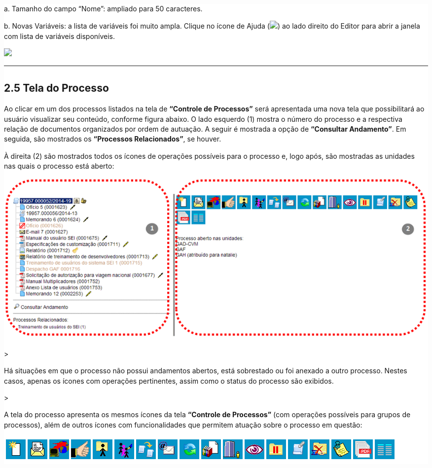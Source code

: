 a. Tamanho do campo “Nome”: ampliado para 50 caracteres.

b. Novas Variáveis: a lista de variáveis foi muito ampla. Clique no ícone de Ajuda \(![](https://lh6.googleusercontent.com/KGC1xxv7XxHO8gXmjF25nkZtWuchDJtYYt_WaXANbdC-59K3Zr_sYnjE-9SomPVuDVJL1fGvEGpOoooLw_wYdj1jx7w8x_KRqIw2jOfl5ET8vdeDngpgsMA0kG5T9G9l3AIpDTV_O5FWZB8ysQ)\) ao lado direito do Editor para abrir a janela com lista de variáveis disponíveis.

![](https://lh6.googleusercontent.com/rKpYWX6AhMmI_kDtEsAPIlD5t-gnPj1ffWRsiU32oIXbR2ytqWO7Wg6uTmWZHDBfj7jxrEx4JvtFg9W9uNskisj2KL4V1tg_RVesGMel3Z2Gz2Lhv-7hH5P05PlNCB7SU-R0g_vO)



---

## **2.5 Tela do Processo**

Ao clicar em um dos processos listados na tela de **“Controle de Processos”** será apresentada uma nova tela que possibilitará ao usuário visualizar seu conteúdo, conforme figura abaixo. O lado esquerdo \(1\) mostra o número do processo e a respectiva relação de documentos organizados por ordem de autuação. A seguir é mostrada a opção de **“Consultar Andamento”**. Em seguida, são mostrados os **“Processos Relacionados”**, se houver.

À direita \(2\) são mostrados todos os ícones de operações possíveis para o processo e, logo após, são mostradas as unidades nas quais o processo está aberto:

![](/assets/tela_contexto_processo.png)

&gt;

Há situações em que o processo não possui andamentos abertos, está sobrestado ou foi anexado a outro processo. Nestes casos, apenas os ícones com operações pertinentes, assim como o status do processo são exibidos.

&gt;

A tela do processo apresenta os mesmos ícones da tela **“Controle de Processos”** \(com operações possíveis para grupos de processos\), além de outros ícones com funcionalidades que permitem atuação sobre o processo em questão:

![](/assets/menu_contextual_processo.jpg)
